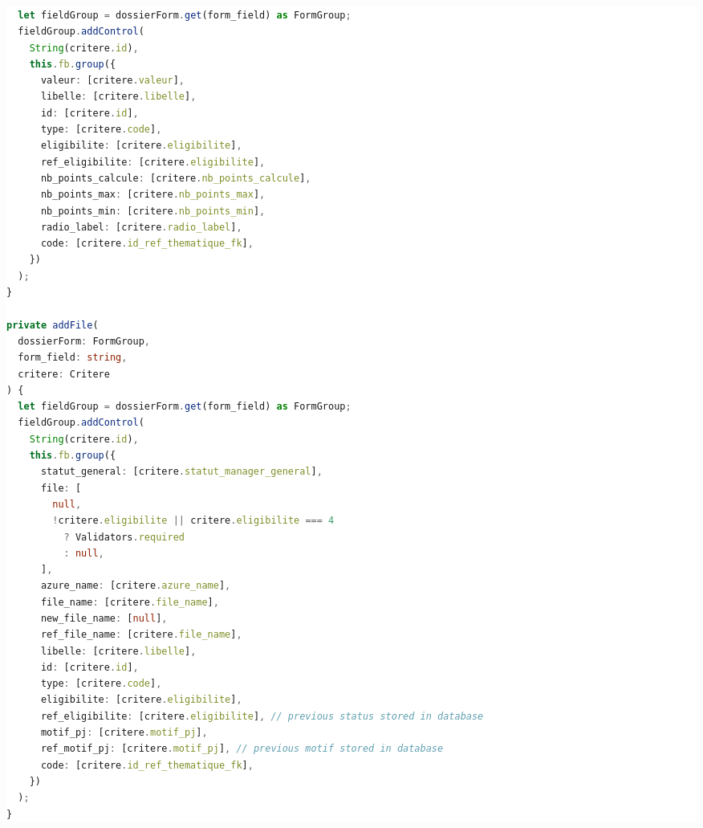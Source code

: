 ```ts
  let fieldGroup = dossierForm.get(form_field) as FormGroup;
  fieldGroup.addControl(
    String(critere.id),
    this.fb.group({
      valeur: [critere.valeur],
      libelle: [critere.libelle],
      id: [critere.id],
      type: [critere.code],
      eligibilite: [critere.eligibilite],
      ref_eligibilite: [critere.eligibilite],
      nb_points_calcule: [critere.nb_points_calcule],
      nb_points_max: [critere.nb_points_max],
      nb_points_min: [critere.nb_points_min],
      radio_label: [critere.radio_label],
      code: [critere.id_ref_thematique_fk],
    })
  );
}

private addFile(
  dossierForm: FormGroup,
  form_field: string,
  critere: Critere
) {
  let fieldGroup = dossierForm.get(form_field) as FormGroup;
  fieldGroup.addControl(
    String(critere.id),
    this.fb.group({
      statut_general: [critere.statut_manager_general],
      file: [
        null,
        !critere.eligibilite || critere.eligibilite === 4
          ? Validators.required
          : null,
      ],
      azure_name: [critere.azure_name],
      file_name: [critere.file_name],
      new_file_name: [null],
      ref_file_name: [critere.file_name],
      libelle: [critere.libelle],
      id: [critere.id],
      type: [critere.code],
      eligibilite: [critere.eligibilite],
      ref_eligibilite: [critere.eligibilite], // previous status stored in database
      motif_pj: [critere.motif_pj],
      ref_motif_pj: [critere.motif_pj], // previous motif stored in database
      code: [critere.id_ref_thematique_fk],
    })
  );
}
```
